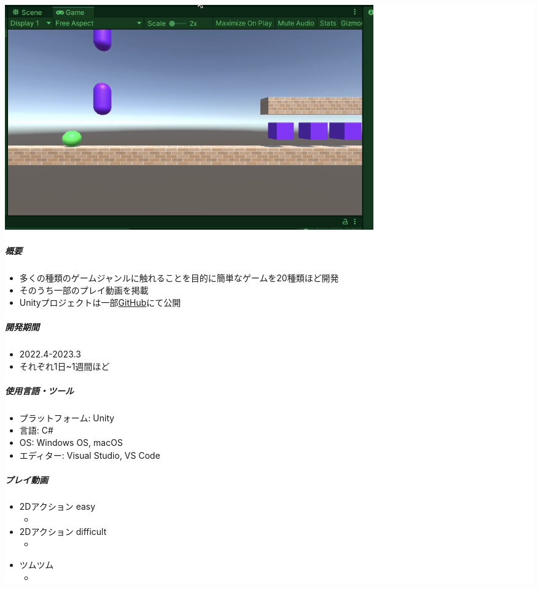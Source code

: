 <img src="/assets/img/unity.png" width="600x500">

##### 概要
* 多くの種類のゲームジャンルに触れることを目的に簡単なゲームを20種類ほど開発
* そのうち一部のプレイ動画を掲載
* Unityプロジェクトは一部[GitHub](https://github.com/nyutonn/GameDevelopment/tree/main/2023_3_unity_games/Program_and_Movies)にて公開

##### 開発期間
* 2022.4-2023.3
* それぞれ1日~1週間ほど

##### 使用言語・ツール
* プラットフォーム: Unity
* 言語: C#
* OS: Windows OS, macOS
* エディター: Visual Studio, VS Code

##### プレイ動画
<ul class="horizontal-list">
    <li>2Dアクション easy
        <ul class="no-bullet"><li>
        <video width="350" controls>
        <source src="/assets/movie/Walk_play.mp4" type="video/mp4">
        </video></li></ul>
    </li>
    <li>2Dアクション difficult
        <ul class="no-bullet"><li>
        <video width="350" controls>
        <source src="/assets/movie/AutoRun2d_goal.mp4" type="video/mp4">
        </video></li></ul>
    </li>
</ul>
<ul class="horizontal-list">
    <li>ツムツム
        <ul class="no-bullet"><li>
        <video width="350" controls>